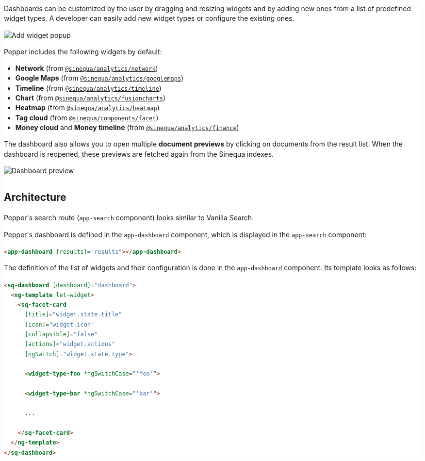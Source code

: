 Dashboards can be customized by the user by dragging and resizing widgets and by adding new ones from a list of predefined widget types. A developer can easily add new widget types or configure the existing ones.

![Add widget popup](/assets/apps/pepper-add-widget.png)

Pepper includes the following widgets by default:

- **Network** (from [`@sinequa/analytics/network`](/docs/libraries/analytics/network.md))
- **Google Maps** (from [`@sinequa/analytics/googlemaps`](/docs/libraries/analytics/googlemaps.md))
- **Timeline** (from [`@sinequa/analytics/timeline`](/docs/libraries/analytics/timeline.md))
- **Chart** (from [`@sinequa/analytics/fusioncharts`](/docs/libraries/analytics/fusioncharts.md))
- **Heatmap** (from [`@sinequa/analytics/heatmap`](/docs/libraries/analytics/heatmap.md))
- **Tag cloud** (from [`@sinequa/components/facet`](/docs/libraries/components/facet.md#tag-cloud-facet))
- **Money cloud** and **Money timeline** (from [`@sinequa/analytics/finance`](/docs/libraries/analytics/finance.md))

The dashboard also allows you to open multiple **document previews** by clicking on documents from the result list. When the dashboard is reopened, these previews are fetched again from the Sinequa indexes.

![Dashboard preview](/assets/modules/dashboard-preview.png)

## Architecture

Pepper's search route (`app-search` component) looks similar to Vanilla Search.

Pepper's dashboard is defined in the `app-dashboard` component, which is displayed in the `app-search` component:

```html
<app-dashboard [results]="results"></app-dashboard>
```

The definition of the list of widgets and their configuration is done in the `app-dashboard` component. Its template looks as follows:

```html
<sq-dashboard [dashboard]="dashboard">
  <ng-template let-widget>
    <sq-facet-card
      [title]="widget.state.title"
      [icon]="widget.icon"
      [collapsible]="false"
      [actions]="widget.actions"
      [ngSwitch]="widget.state.type">

      <widget-type-foo *ngSwitchCase="'foo'">
        
      <widget-type-bar *ngSwitchCase="'bar'">

      ...

    </sq-facet-card>
  </ng-template>
</sq-dashboard>
```
